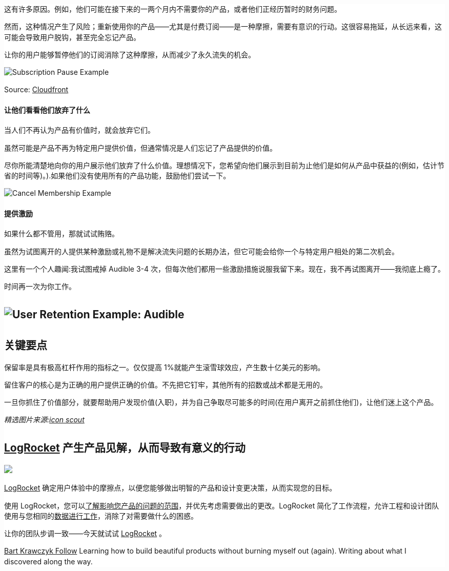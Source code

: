 这有许多原因。例如，他们可能在接下来的一两个月内不需要你的产品，或者他们正经历暂时的财务问题。

然而，这种情况产生了风险；重新使用你的产品——尤其是付费订阅——是一种摩擦，需要有意识的行动。这很容易拖延，从长远来看，这可能会导致用户脱钩，甚至完全忘记产品。

让你的用户能够暂停他们的订阅消除了这种摩擦，从而减少了永久流失的机会。

![Subscription Pause Example](img/9c755d543748f2a9a69bdf6e67c5a7cd.png)

Source: [Cloudfront](https://d33wubrfki0l68.cloudfront.net/7f8bb466e5e19f451a61d895a0306c605c0e22b0/84890/img/churnkey-feature-pause.svg)

#### 让他们看看他们放弃了什么

当人们不再认为产品有价值时，就会放弃它们。

虽然可能是产品不再为特定用户提供价值，但通常情况是人们忘记了产品提供的价值。

尽你所能清楚地向你的用户展示他们放弃了什么价值。理想情况下，您希望向他们展示到目前为止他们是如何从产品中获益的(例如，估计节省的时间等)。).如果他们没有使用所有的产品功能，鼓励他们尝试一下。

![Cancel Membership Example](img/e66e11d835c9a7611ae8eff434184c35.png)

#### 提供激励

如果什么都不管用，那就试试贿赂。

虽然为试图离开的人提供某种激励或礼物不是解决流失问题的长期办法，但它可能会给你一个与特定用户相处的第二次机会。

这里有一个个人趣闻:我试图戒掉 Audible 3-4 次，但每次他们都用一些激励措施说服我留下来。现在，我不再试图离开——我彻底上瘾了。

时间再一次为你工作。

## ![User Retention Example: Audible](img/3b17237a0bbd960383150e3e90966be3.png)

## 关键要点

保留率是具有极高杠杆作用的指标之一。仅仅提高 1%就能产生滚雪球效应，产生数十亿美元的影响。

留住客户的核心是为正确的用户提供正确的价值。不先把它钉牢，其他所有的招数或战术都是无用的。

一旦你抓住了价值部分，就要帮助用户发现价值(入职)，并为自己争取尽可能多的时间(在用户离开之前抓住他们)，让他们迷上这个产品。

*精选图片来源:[icon scout](https://iconscout.com/icon/magnet-2571686)*

## [LogRocket](https://lp.logrocket.com/blg/pm-signup) 产生产品见解，从而导致有意义的行动

[![](img/1af2ef21ae5da387d71d92a7a09c08e8.png)](https://lp.logrocket.com/blg/pm-signup)

[LogRocket](https://lp.logrocket.com/blg/pm-signup) 确定用户体验中的摩擦点，以便您能够做出明智的产品和设计变更决策，从而实现您的目标。

使用 LogRocket，您可以[了解影响您产品的问题的范围](https://logrocket.com/for/analytics-for-web-applications)，并优先考虑需要做出的更改。LogRocket 简化了工作流程，允许工程和设计团队使用与您相同的[数据进行工作](https://logrocket.com/for/web-analytics-solutions)，消除了对需要做什么的困惑。

让你的团队步调一致——今天就试试 [LogRocket](https://lp.logrocket.com/blg/pm-signup) 。

[Bart Krawczyk Follow](https://blog.logrocket.com/author/bartkrawczyk/) Learning how to build beautiful products without burning myself out (again). Writing about what I discovered along the way.